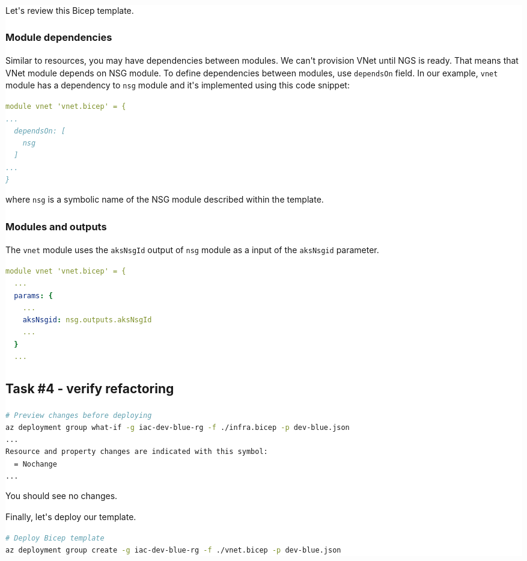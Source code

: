 Let's review this Bicep template. 

### Module dependencies

Similar to resources, you may have dependencies between modules. We can't provision VNet until NGS is ready. That means that VNet module depends on NSG module. To define dependencies between modules, use `dependsOn` field. 
In our example, `vnet` module has a dependency to `nsg` module and it's implemented using this code snippet:

```yaml
module vnet 'vnet.bicep' = {
...
  dependsOn: [
    nsg
  ]
...
}
```

where `nsg` is a symbolic name of the NSG module described within the template.

### Modules and outputs

The `vnet` module uses the `aksNsgId` output of `nsg` module as a input of the `aksNsgid` parameter. 

```yaml
module vnet 'vnet.bicep' = {
  ...
  params: {
    ...
    aksNsgid: nsg.outputs.aksNsgId
    ...
  }
  ...
```

## Task #4 - verify refactoring

```bash
# Preview changes before deploying
az deployment group what-if -g iac-dev-blue-rg -f ./infra.bicep -p dev-blue.json
...
Resource and property changes are indicated with this symbol:
  = Nochange
...  
```
You should see no changes.

Finally, let's deploy our template.

```bash
# Deploy Bicep template
az deployment group create -g iac-dev-blue-rg -f ./vnet.bicep -p dev-blue.json
```
